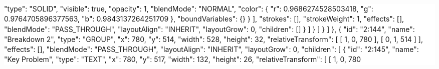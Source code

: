 "type": "SOLID",
"visible": true,
"opacity": 1,
"blendMode": "NORMAL",
"color": {
"r": 0.9686274528503418,
"g": 0.9764705896377563,
"b": 0.9843137264251709
},
"boundVariables": {}
}
],
"strokes": [],
"strokeWeight": 1,
"effects": [],
"blendMode": "PASS_THROUGH",
"layoutAlign": "INHERIT",
"layoutGrow": 0,
"children": []
}
]
}
]
}
]
},
{
"id": "2:144",
"name": "Breakdown 2",
"type": "GROUP",
"x": 780,
"y": 514,
"width": 528,
"height": 32,
"relativeTransform": [
[
1,
0,
780
],
[
0,
1,
514
]
],
"effects": [],
"blendMode": "PASS_THROUGH",
"layoutAlign": "INHERIT",
"layoutGrow": 0,
"children": [
{
"id": "2:145",
"name": "Key Problem",
"type": "TEXT",
"x": 780,
"y": 517,
"width": 132,
"height": 26,
"relativeTransform": [
[
1,
0,
780